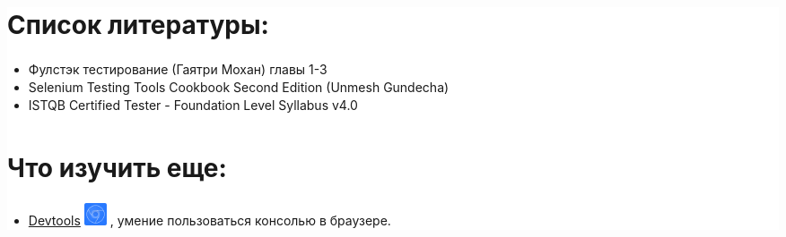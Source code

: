 # Список литературы:
- Фулстэк тестирование (Гаятри Мохан) главы 1-3
- Selenium Testing Tools Cookbook Second Edition (Unmesh Gundecha)
- ISTQB Certified Tester - Foundation Level Syllabus v4.0

# Что изучить еще:
- [Devtools](https://developer.chrome.com/docs/devtools) <img src="images/devtools_icon.png" alt="Devtools" width="25" height="25"> , умение пользоваться консолью в браузере.